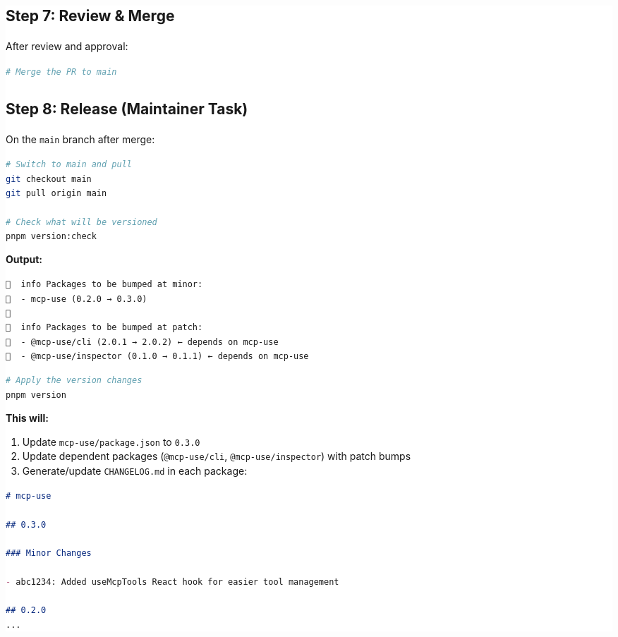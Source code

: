 ```markdown
```

## Step 7: Review & Merge

After review and approval:

```bash
# Merge the PR to main
```

## Step 8: Release (Maintainer Task)

On the `main` branch after merge:

```bash
# Switch to main and pull
git checkout main
git pull origin main

# Check what will be versioned
pnpm version:check
```

**Output:**
```
🦋  info Packages to be bumped at minor:
🦋  - mcp-use (0.2.0 → 0.3.0)
🦋  
🦋  info Packages to be bumped at patch:
🦋  - @mcp-use/cli (2.0.1 → 2.0.2) ← depends on mcp-use
🦋  - @mcp-use/inspector (0.1.0 → 0.1.1) ← depends on mcp-use
```

```bash
# Apply the version changes
pnpm version
```

**This will:**
1. Update `mcp-use/package.json` to `0.3.0`
2. Update dependent packages (`@mcp-use/cli`, `@mcp-use/inspector`) with patch bumps
3. Generate/update `CHANGELOG.md` in each package:

```markdown
# mcp-use

## 0.3.0

### Minor Changes

- abc1234: Added useMcpTools React hook for easier tool management

## 0.2.0
...
```
